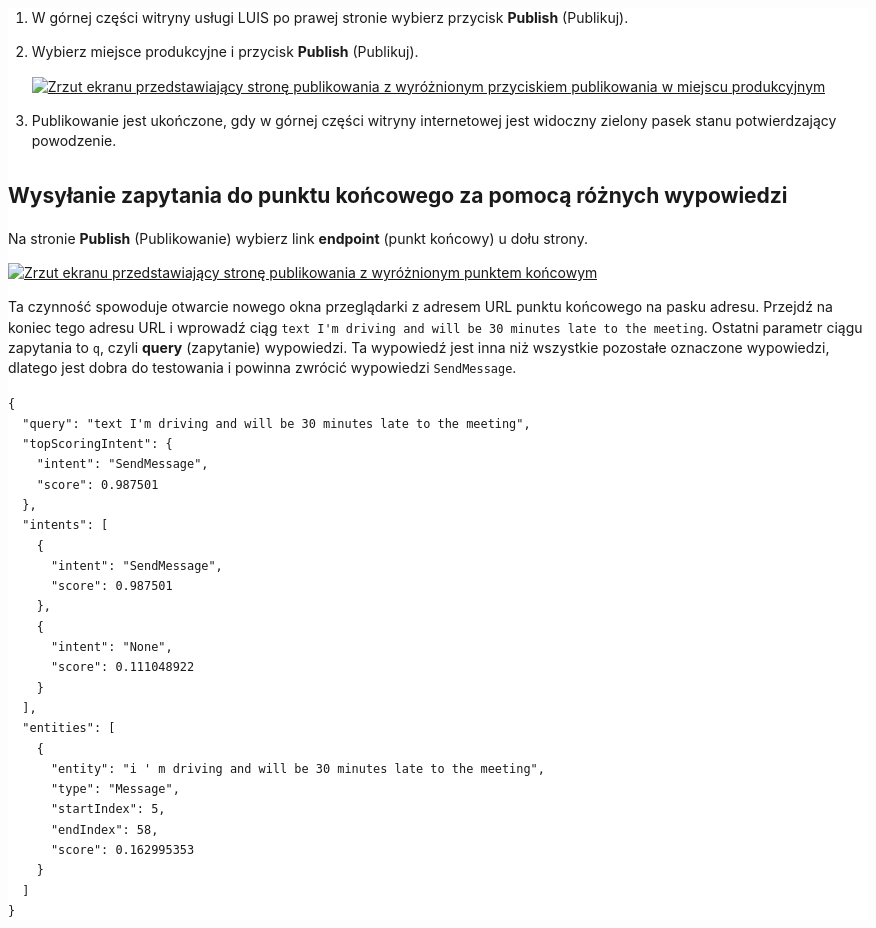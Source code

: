 1. W górnej części witryny usługi LUIS po prawej stronie wybierz przycisk **Publish** (Publikuj). 

2. Wybierz miejsce produkcyjne i przycisk **Publish** (Publikuj).

    [![](media/luis-quickstart-primary-and-secondary-data/publish-to-production.png "Zrzut ekranu przedstawiający stronę publikowania z wyróżnionym przyciskiem publikowania w miejscu produkcyjnym")](media/luis-quickstart-primary-and-secondary-data/publish-to-production.png#lightbox)

3. Publikowanie jest ukończone, gdy w górnej części witryny internetowej jest widoczny zielony pasek stanu potwierdzający powodzenie.

## <a name="query-the-endpoint-with-a-different-utterance"></a>Wysyłanie zapytania do punktu końcowego za pomocą różnych wypowiedzi
Na stronie **Publish** (Publikowanie) wybierz link **endpoint** (punkt końcowy) u dołu strony. 

[![](media/luis-quickstart-primary-and-secondary-data/publish-select-endpoint.png "Zrzut ekranu przedstawiający stronę publikowania z wyróżnionym punktem końcowym")](media/luis-quickstart-primary-and-secondary-data/publish-select-endpoint.png#lightbox)

Ta czynność spowoduje otwarcie nowego okna przeglądarki z adresem URL punktu końcowego na pasku adresu. Przejdź na koniec tego adresu URL i wprowadź ciąg `text I'm driving and will be 30 minutes late to the meeting`. Ostatni parametr ciągu zapytania to `q`, czyli **query** (zapytanie) wypowiedzi. Ta wypowiedź jest inna niż wszystkie pozostałe oznaczone wypowiedzi, dlatego jest dobra do testowania i powinna zwrócić wypowiedzi `SendMessage`.

```
{
  "query": "text I'm driving and will be 30 minutes late to the meeting",
  "topScoringIntent": {
    "intent": "SendMessage",
    "score": 0.987501
  },
  "intents": [
    {
      "intent": "SendMessage",
      "score": 0.987501
    },
    {
      "intent": "None",
      "score": 0.111048922
    }
  ],
  "entities": [
    {
      "entity": "i ' m driving and will be 30 minutes late to the meeting",
      "type": "Message",
      "startIndex": 5,
      "endIndex": 58,
      "score": 0.162995353
    }
  ]
}
```
